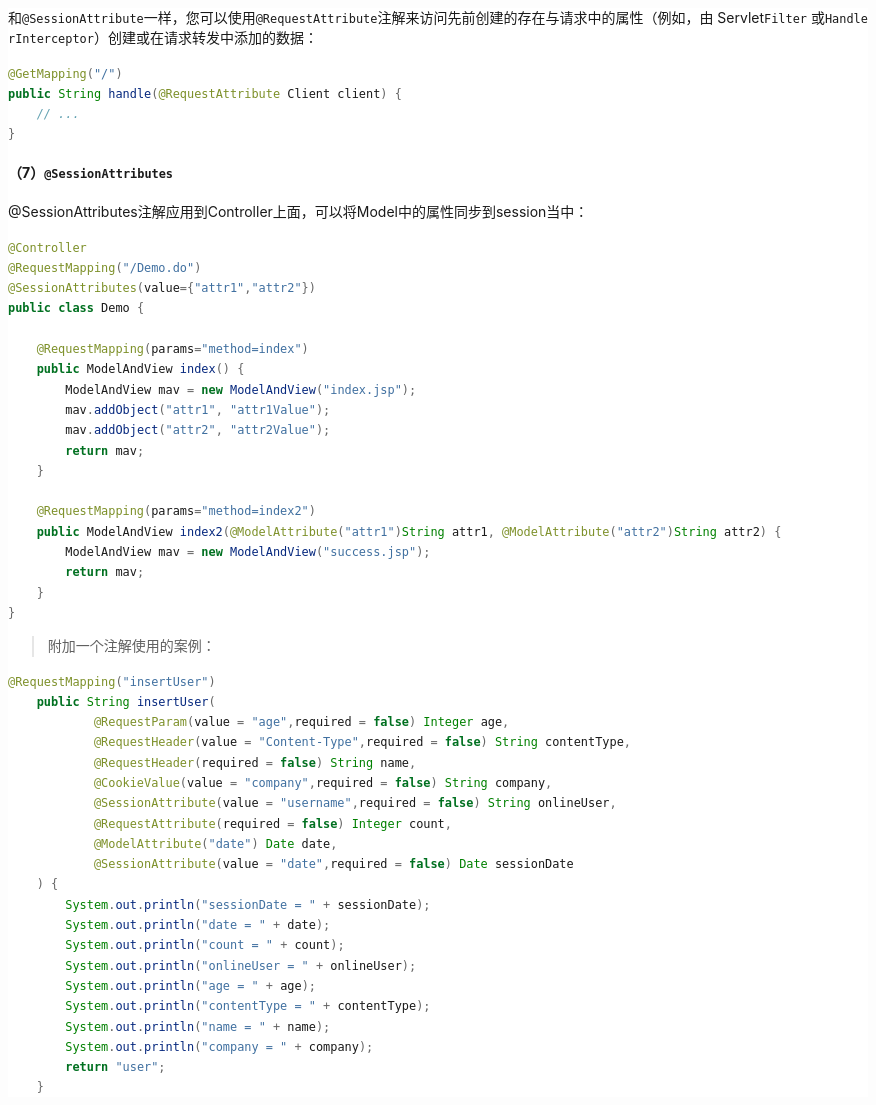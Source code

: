 和`@SessionAttribute`一样，您可以使用`@RequestAttribute`注解来访问先前创建的存在与请求中的属性（例如，由 Servlet`Filter` 或`HandlerInterceptor`）创建或在请求转发中添加的数据：

```java
@GetMapping("/")
public String handle(@RequestAttribute Client client) { 
    // ...
}
```

#### （7）`@SessionAttributes`

@SessionAttributes注解应用到Controller上面，可以将Model中的属性同步到session当中：

```java
@Controller
@RequestMapping("/Demo.do")
@SessionAttributes(value={"attr1","attr2"})
public class Demo {
    
    @RequestMapping(params="method=index")
    public ModelAndView index() {
        ModelAndView mav = new ModelAndView("index.jsp");
        mav.addObject("attr1", "attr1Value");
        mav.addObject("attr2", "attr2Value");
        return mav;
    }
    
    @RequestMapping(params="method=index2")
    public ModelAndView index2(@ModelAttribute("attr1")String attr1, @ModelAttribute("attr2")String attr2) {
        ModelAndView mav = new ModelAndView("success.jsp");
        return mav;
    }
}
```

> 附加一个注解使用的案例：

```java
@RequestMapping("insertUser")
    public String insertUser(
            @RequestParam(value = "age",required = false) Integer age,
            @RequestHeader(value = "Content-Type",required = false) String contentType,
            @RequestHeader(required = false) String name,
            @CookieValue(value = "company",required = false) String company,
            @SessionAttribute(value = "username",required = false) String onlineUser,
            @RequestAttribute(required = false) Integer count,
            @ModelAttribute("date") Date date,
            @SessionAttribute(value = "date",required = false) Date sessionDate
    ) {
        System.out.println("sessionDate = " + sessionDate);
        System.out.println("date = " + date);
        System.out.println("count = " + count);
        System.out.println("onlineUser = " + onlineUser);
        System.out.println("age = " + age);
        System.out.println("contentType = " + contentType);
        System.out.println("name = " + name);
        System.out.println("company = " + company);
        return "user";
    }
```
